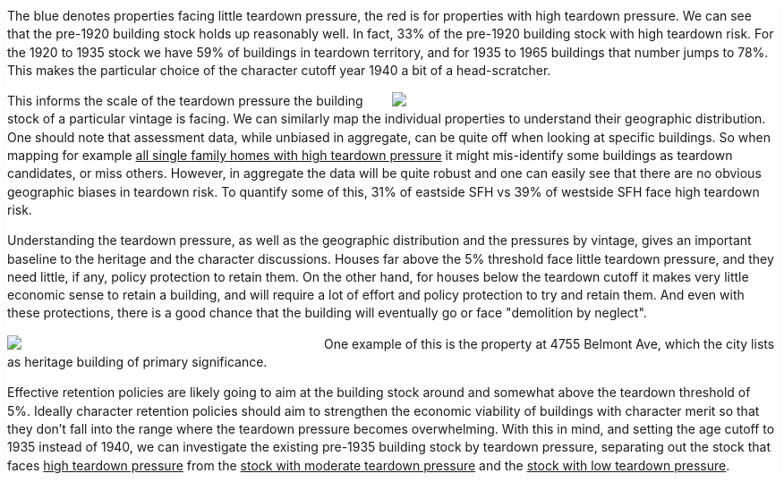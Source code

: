 

The blue denotes properties facing little teardown pressure, the red is for properties with high teardown pressure.
We can see that the pre-1920 building stock holds up reasonably well. In fact, 33% of the pre-1920 building stock with
high teardown risk. For the 1920 to 1935 stock we have 59% of buildings in teardown territory, and for 1935 to 1965
buildings that number jumps to 78%. This makes the particular choice of the character cutoff year 1940 a bit of a head-scratcher.



<a href="https://mountainmath.ca/map/assessment?filter=[sfh,teardowns]&layer=100&zoom=13&lat=49.2489&lng=-123.1081&mapBase=2" target="_blank"><img  src="/images/teardowns2.png" style="width:50%;float:right;margin-left:10px;"></a>
This informs the scale of the teardown pressure the building stock of a particular vintage is facing. We can similarly
map the individual properties to understand their geographic distribution. One should note that assessment data, while
unbiased in aggregate, can be quite off when looking at specific buildings. So when mapping for example
[all single family homes with high teardown pressure](https://mountainmath.ca/map/assessment?filter=[sfh,teardowns]&layer=4)
it might mis-identify some buildings as teardown candidates, or miss others. However, in aggregate the data will be
quite robust and one can easily see that there are no obvious geographic biases in teardown risk. To quantify some of
this, 31% of eastside SFH vs 39% of westside SFH face high teardown risk.



Understanding the teardown pressure, as well as the geographic distribution and the pressures by vintage, gives an
important baseline to the heritage and the character discussions. Houses far above the 5% threshold face little
teardown pressure, and they need little, if any, policy protection to retain them. On the other hand, for houses
below the teardown cutoff it makes very little economic sense to retain a building, and will require a
lot of effort and policy protection to try and retain them. And even with these protections, there is a good chance
that the building will eventually go or face "demolition by neglect".



<img  src="/images/demo_by_neglect.png" style="width:40%;float:left;margin-right:10px;">
One example of this is the property at 4755 Belmont Ave, which the city lists as heritage building of primary significance.


Effective retention policies are likely going to aim at the building stock around and somewhat above the teardown
threshold of 5%. Ideally character retention policies should aim to strengthen the economic viability of buildings with
character merit so that they don’t fall into the range where the teardown pressure becomes overwhelming.
With this in mind, and setting the age cutoff to 1935 instead of 1940, we can investigate the existing pre-1935 building
stock by teardown pressure, separating out the stock that faces
[high teardown pressure](https://mountainmath.ca/map/assessment?filter=[sfh,years_1935,tdc__0.05]&layer=100&zoom=13&lat=49.2489&lng=-123.1081&mapBase=2)
from the [stock with moderate teardown pressure](https://mountainmath.ca/map/assessment?filter=[sfh,years__1935,tdc_0.05_0.1]&layer=101&zoom=13&lat=49.2489&lng=-123.1081&mapBase=2)
and the [stock with low teardown pressure](https://mountainmath.ca/map/assessment?filter=[sfh,years__1935,tdc_0.1]&layer=102&zoom=13&lat=49.2489&lng=-123.1081&mapBase=2).
